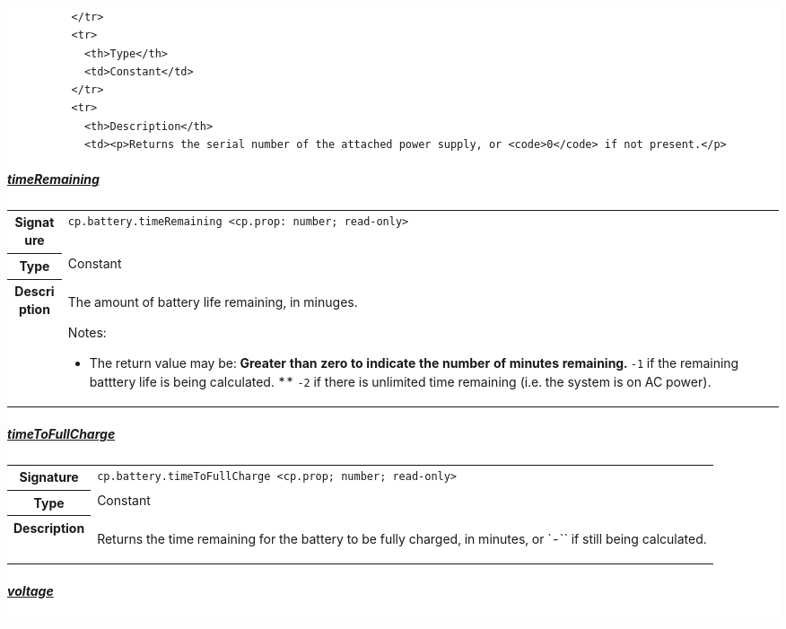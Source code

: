               </tr>
              <tr>
                <th>Type</th>
                <td>Constant</td>
              </tr>
              <tr>
                <th>Description</th>
                <td><p>Returns the serial number of the attached power supply, or <code>0</code> if not present.</p>
</td>
              </tr>
            </table>
          </section>
          <section id="timeRemaining">
            <a name="//apple_ref/cpp/Constant/timeRemaining" class="dashAnchor"></a>
            <h5><a href="#timeRemaining">timeRemaining</a></h5>
            <table>
              <tr>
                <th>Signature</th>
                <td><code>cp.battery.timeRemaining &lt;cp.prop: number; read-only&gt;</code></td>
              </tr>
              <tr>
                <th>Type</th>
                <td>Constant</td>
              </tr>
              <tr>
                <th>Description</th>
                <td><p>The amount of battery life remaining, in minuges.</p>
<p>Notes:</p>
<ul>
<li>The return value may be:
<strong> Greater than zero to indicate the number of minutes remaining.</strong> <code>-1</code> if the remaining batttery life is being calculated.
** <code>-2</code> if there is unlimited time remaining (i.e. the system is on AC power).</li>
</ul>
</td>
              </tr>
            </table>
          </section>
          <section id="timeToFullCharge">
            <a name="//apple_ref/cpp/Constant/timeToFullCharge" class="dashAnchor"></a>
            <h5><a href="#timeToFullCharge">timeToFullCharge</a></h5>
            <table>
              <tr>
                <th>Signature</th>
                <td><code>cp.battery.timeToFullCharge &lt;cp.prop; number; read-only&gt;</code></td>
              </tr>
              <tr>
                <th>Type</th>
                <td>Constant</td>
              </tr>
              <tr>
                <th>Description</th>
                <td><p>Returns the time remaining for the battery to be fully charged, in minutes, or `-`` if still being calculated.</p>
</td>
              </tr>
            </table>
          </section>
          <section id="voltage">
            <a name="//apple_ref/cpp/Constant/voltage" class="dashAnchor"></a>
            <h5><a href="#voltage">voltage</a></h5>
            <table>
              <tr>